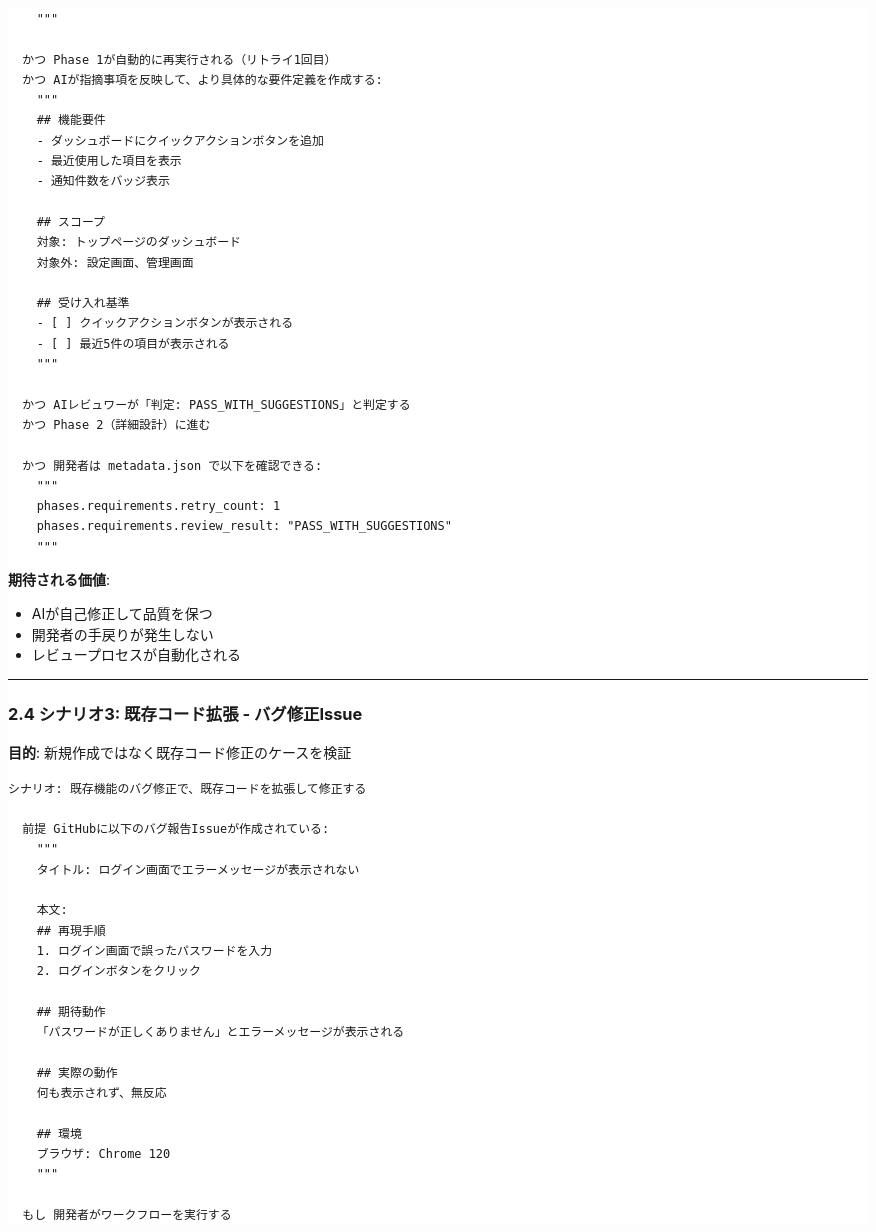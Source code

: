 ```gherkin
    """

  かつ Phase 1が自動的に再実行される（リトライ1回目）
  かつ AIが指摘事項を反映して、より具体的な要件定義を作成する:
    """
    ## 機能要件
    - ダッシュボードにクイックアクションボタンを追加
    - 最近使用した項目を表示
    - 通知件数をバッジ表示

    ## スコープ
    対象: トップページのダッシュボード
    対象外: 設定画面、管理画面

    ## 受け入れ基準
    - [ ] クイックアクションボタンが表示される
    - [ ] 最近5件の項目が表示される
    """

  かつ AIレビュワーが「判定: PASS_WITH_SUGGESTIONS」と判定する
  かつ Phase 2（詳細設計）に進む

  かつ 開発者は metadata.json で以下を確認できる:
    """
    phases.requirements.retry_count: 1
    phases.requirements.review_result: "PASS_WITH_SUGGESTIONS"
    """
```

**期待される価値**:
- AIが自己修正して品質を保つ
- 開発者の手戻りが発生しない
- レビュープロセスが自動化される

---

### 2.4 シナリオ3: 既存コード拡張 - バグ修正Issue

**目的**: 新規作成ではなく既存コード修正のケースを検証

```gherkin
シナリオ: 既存機能のバグ修正で、既存コードを拡張して修正する

  前提 GitHubに以下のバグ報告Issueが作成されている:
    """
    タイトル: ログイン画面でエラーメッセージが表示されない

    本文:
    ## 再現手順
    1. ログイン画面で誤ったパスワードを入力
    2. ログインボタンをクリック

    ## 期待動作
    「パスワードが正しくありません」とエラーメッセージが表示される

    ## 実際の動作
    何も表示されず、無反応

    ## 環境
    ブラウザ: Chrome 120
    """

  もし 開発者がワークフローを実行する

```
